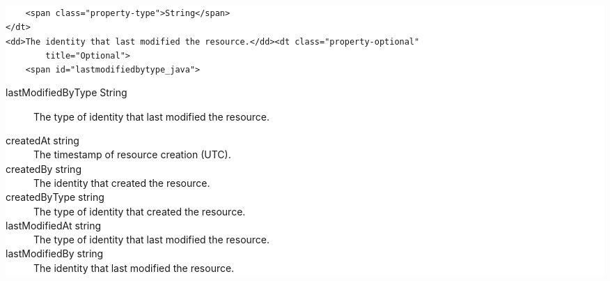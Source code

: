        <span class="property-type">String</span>
    </dt>
    <dd>The identity that last modified the resource.</dd><dt class="property-optional"
            title="Optional">
        <span id="lastmodifiedbytype_java">
<a data-swiftype-name="resource-property" data-swiftype-type="text" href="#lastmodifiedbytype_java" style="color: inherit; text-decoration: inherit;">last<wbr>Modified<wbr>By<wbr>Type</a>
</span>
        <span class="property-indicator"></span>
        <span class="property-type">String</span>
    </dt>
    <dd>The type of identity that last modified the resource.</dd></dl>
</pulumi-choosable>
</div>

<div>
<pulumi-choosable type="language" values="javascript,typescript">
<dl class="resources-properties"><dt class="property-optional"
            title="Optional">
        <span id="createdat_nodejs">
<a data-swiftype-name="resource-property" data-swiftype-type="text" href="#createdat_nodejs" style="color: inherit; text-decoration: inherit;">created<wbr>At</a>
</span>
        <span class="property-indicator"></span>
        <span class="property-type">string</span>
    </dt>
    <dd>The timestamp of resource creation (UTC).</dd><dt class="property-optional"
            title="Optional">
        <span id="createdby_nodejs">
<a data-swiftype-name="resource-property" data-swiftype-type="text" href="#createdby_nodejs" style="color: inherit; text-decoration: inherit;">created<wbr>By</a>
</span>
        <span class="property-indicator"></span>
        <span class="property-type">string</span>
    </dt>
    <dd>The identity that created the resource.</dd><dt class="property-optional"
            title="Optional">
        <span id="createdbytype_nodejs">
<a data-swiftype-name="resource-property" data-swiftype-type="text" href="#createdbytype_nodejs" style="color: inherit; text-decoration: inherit;">created<wbr>By<wbr>Type</a>
</span>
        <span class="property-indicator"></span>
        <span class="property-type">string</span>
    </dt>
    <dd>The type of identity that created the resource.</dd><dt class="property-optional"
            title="Optional">
        <span id="lastmodifiedat_nodejs">
<a data-swiftype-name="resource-property" data-swiftype-type="text" href="#lastmodifiedat_nodejs" style="color: inherit; text-decoration: inherit;">last<wbr>Modified<wbr>At</a>
</span>
        <span class="property-indicator"></span>
        <span class="property-type">string</span>
    </dt>
    <dd>The type of identity that last modified the resource.</dd><dt class="property-optional"
            title="Optional">
        <span id="lastmodifiedby_nodejs">
<a data-swiftype-name="resource-property" data-swiftype-type="text" href="#lastmodifiedby_nodejs" style="color: inherit; text-decoration: inherit;">last<wbr>Modified<wbr>By</a>
</span>
        <span class="property-indicator"></span>
        <span class="property-type">string</span>
    </dt>
    <dd>The identity that last modified the resource.</dd><dt class="property-optional"
            title="Optional">